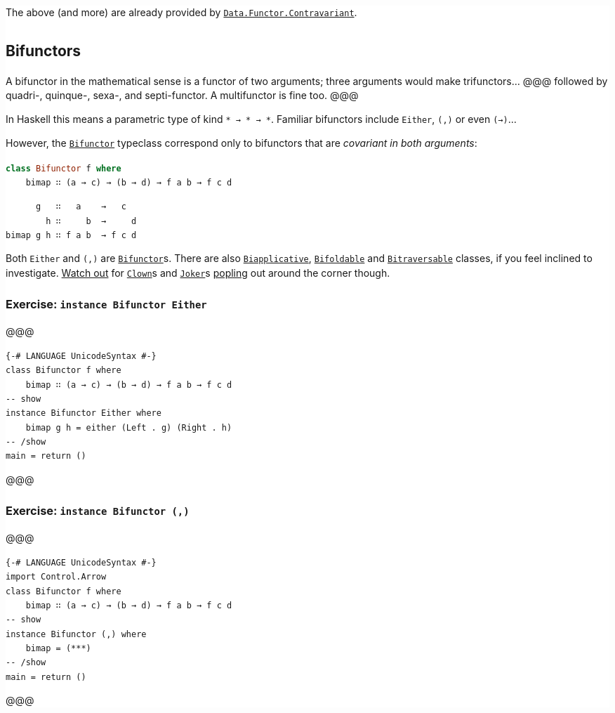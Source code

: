 The above (and more) are already provided by [`Data.Functor.Contravariant`][].


## Bifunctors

A bifunctor in the mathematical sense is a functor of two arguments; three arguments would make trifunctors…
@@@
followed by quadri-, quinque-, sexa-, and septi-functor. A multifunctor is fine too.
@@@

In Haskell this means a parametric type of kind `* → * → *`. Familiar bifunctors include `Either`, `(,)` or even `(→)`…

However, the [`Bifunctor`][] typeclass correspond only to bifunctors that are _covariant in both arguments_:

``` haskell
class Bifunctor f where
    bimap ∷ (a → c) → (b → d) → f a b → f c d
```

``` haskell
      g   ∷   a    →   c
        h ∷     b  →     d
bimap g h ∷ f a b  → f c d
```

Both `Either` and `(,)` are [`Bifunctor`][]s. There are also [`Biapplicative`][], [`Bifoldable`][] and [`Bitraversable`][] classes, if you feel inclined to investigate. [Watch out](http://www.youtube.com/watch?v=OMAIsqvTh7g) for [`Clown`][]s and [`Joker`][]s [popling](http://strictlypositive.org/CJ.pdf) out around the corner though.


### Exercise: `instance Bifunctor Either`

@@@
``` active haskell
{-# LANGUAGE UnicodeSyntax #-}
class Bifunctor f where
    bimap ∷ (a → c) → (b → d) → f a b → f c d
-- show
instance Bifunctor Either where
    bimap g h = either (Left . g) (Right . h)
-- /show
main = return ()
```
@@@


### Exercise: `instance Bifunctor (,)`

@@@
``` active haskell
{-# LANGUAGE UnicodeSyntax #-}
import Control.Arrow
class Bifunctor f where
    bimap ∷ (a → c) → (b → d) → f a b → f c d
-- show
instance Bifunctor (,) where
    bimap = (***)
-- /show
main = return ()
```
@@@


[`Data.Functor.Contravariant`]: http://hackage.haskell.org/packages/archive/contravariant/latest/doc/html/Data-Functor-Contravariant.html
[`Contravariant`]: http://hackage.haskell.org/packages/archive/contravariant/latest/doc/html/Data-Functor-Contravariant.html#t:Contravariant
[`Predicate`]: http://hackage.haskell.org/packages/archive/contravariant/latest/doc/html/Data-Functor-Contravariant.html#t:Predicate
[`Bifunctor`]: http://hackage.haskell.org/packages/archive/bifunctors/3.2.0.1/doc/html/Data-Bifunctor.html#t:Bifunctor
[`Biapplicative`]: http://hackage.haskell.org/packages/archive/bifunctors/3.2.0.1/doc/html/Data-Biapplicative.html#t:Biapplicative
[`Bifoldable`]: http://hackage.haskell.org/packages/archive/bifunctors/3.2.0.1/doc/html/Data-Bifoldable.html#t:Bifoldable
[`Bitraversable`]: http://hackage.haskell.org/packages/archive/bifunctors/3.2.0.1/doc/html/Data-Bitraversable.html#t:Bitraversable
[`Clown`]: http://hackage.haskell.org/packages/archive/bifunctors/3.2.0.1/doc/html/Data-Bifunctor-Clown.html#t:Clown
[`Joker`]: http://hackage.haskell.org/packages/archive/bifunctors/3.2.0.1/doc/html/Data-Bifunctor-Joker.html#t:Joker
[`Profunctor`]: http://hackage.haskell.org/packages/archive/profunctors/3.3.0.1/doc/html/Data-Profunctor.html#t:Profunctor
[`Strong`]: http://hackage.haskell.org/packages/archive/profunctors/3.3.0.1/doc/html/Data-Profunctor.html#t:Strong
[`Choice`]: http://hackage.haskell.org/packages/archive/profunctors/3.3.0.1/doc/html/Data-Profunctor.html#t:Choice
[`UpStar`]: http://hackage.haskell.org/packages/archive/profunctors/3.3.0.1/doc/html/Data-Profunctor.html#t:UpStar
[`DownStar`]: http://hackage.haskell.org/packages/archive/profunctors/3.3.0.1/doc/html/Data-Profunctor.html#t:DownStar
[`Control.Lens.Indexed`]: http://hackage.haskell.org/packages/archive/lens/latest/doc/html/Control-Lens-Indexed.html
[`Indexable`]: http://hackage.haskell.org/packages/archive/lens/latest/doc/html/Control-Lens-Indexed.html#t:Indexable
[`Indexed`]: http://hackage.haskell.org/packages/archive/lens/latest/doc/html/Control-Lens-Indexed.html#t:Indexed